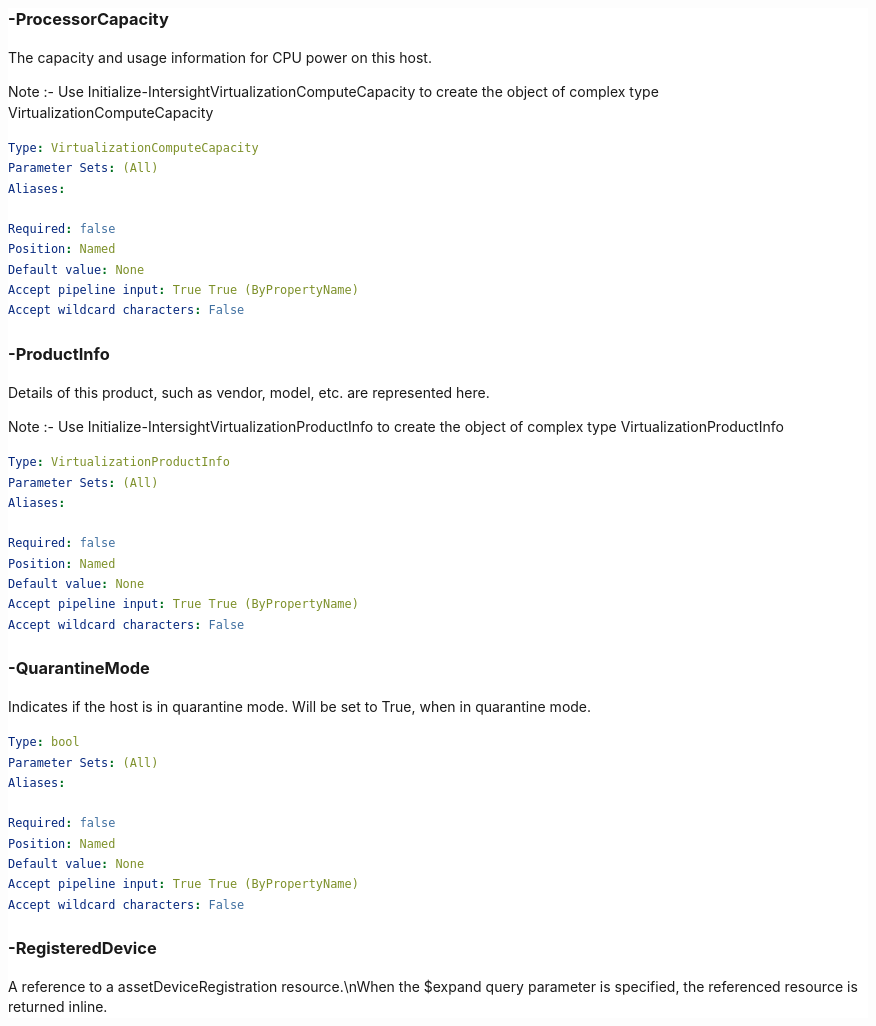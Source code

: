 ### -ProcessorCapacity
The capacity and usage information for CPU power on this host.

Note :- Use Initialize-IntersightVirtualizationComputeCapacity to create the object of complex type VirtualizationComputeCapacity

```yaml
Type: VirtualizationComputeCapacity
Parameter Sets: (All)
Aliases:

Required: false
Position: Named
Default value: None
Accept pipeline input: True True (ByPropertyName)
Accept wildcard characters: False
```

### -ProductInfo
Details of this product, such as vendor, model, etc. are represented here.

Note :- Use Initialize-IntersightVirtualizationProductInfo to create the object of complex type VirtualizationProductInfo

```yaml
Type: VirtualizationProductInfo
Parameter Sets: (All)
Aliases:

Required: false
Position: Named
Default value: None
Accept pipeline input: True True (ByPropertyName)
Accept wildcard characters: False
```

### -QuarantineMode
Indicates if the host is in quarantine mode. Will be set to True, when in quarantine mode.

```yaml
Type: bool
Parameter Sets: (All)
Aliases:

Required: false
Position: Named
Default value: None
Accept pipeline input: True True (ByPropertyName)
Accept wildcard characters: False
```

### -RegisteredDevice
A reference to a assetDeviceRegistration resource.\nWhen the $expand query parameter is specified, the referenced resource is returned inline.
